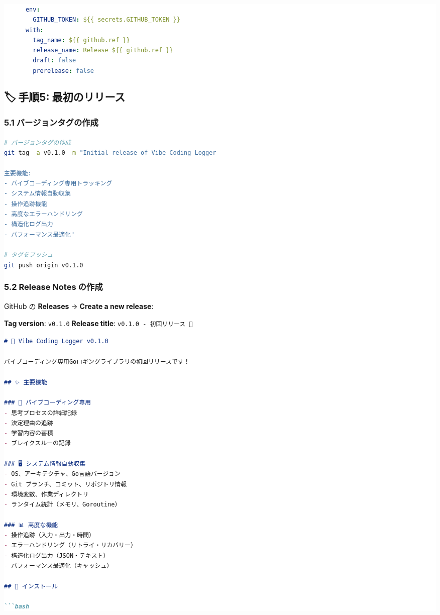 ```yaml
      env:
        GITHUB_TOKEN: ${{ secrets.GITHUB_TOKEN }}
      with:
        tag_name: ${{ github.ref }}
        release_name: Release ${{ github.ref }}
        draft: false
        prerelease: false
```

## 🏷️ 手順5: 最初のリリース

### 5.1 バージョンタグの作成

```bash
# バージョンタグの作成
git tag -a v0.1.0 -m "Initial release of Vibe Coding Logger

主要機能:
- バイブコーディング専用トラッキング
- システム情報自動収集
- 操作追跡機能
- 高度なエラーハンドリング
- 構造化ログ出力
- パフォーマンス最適化"

# タグをプッシュ
git push origin v0.1.0
```

### 5.2 Release Notes の作成

GitHub の **Releases** → **Create a new release**:

**Tag version**: `v0.1.0`
**Release title**: `v0.1.0 - 初回リリース 🎉`

```markdown
# 🎯 Vibe Coding Logger v0.1.0

バイブコーディング専用Goロギングライブラリの初回リリースです！

## ✨ 主要機能

### 🧠 バイブコーディング専用
- 思考プロセスの詳細記録
- 決定理由の追跡
- 学習内容の蓄積
- ブレイクスルーの記録

### 🖥️ システム情報自動収集
- OS、アーキテクチャ、Go言語バージョン
- Git ブランチ、コミット、リポジトリ情報
- 環境変数、作業ディレクトリ
- ランタイム統計（メモリ、Goroutine）

### 📊 高度な機能
- 操作追跡（入力・出力・時間）
- エラーハンドリング（リトライ・リカバリー）
- 構造化ログ出力（JSON・テキスト）
- パフォーマンス最適化（キャッシュ）

## 🚀 インストール

```bash
```